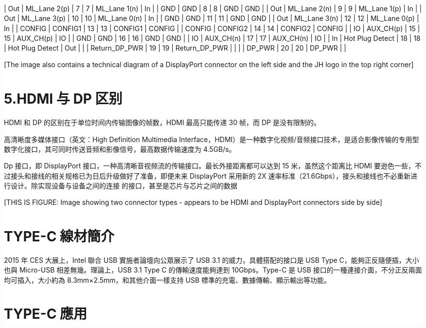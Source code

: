 | Out | ML_Lane 2(p) | 7 | 7 | ML_Lane 1(n) | In |
| GND | GND | 8 | 8 | GND | GND |
| Out | ML_Lane 2(n) | 9 | 9 | ML_Lane 1(p) | In |
| Out | ML_Lane 3(p) | 10 | 10 | ML_Lane 0(n) | In |
| GND | GND | 11 | 11 | GND | GND |
| Out | ML_Lane 3(n) | 12 | 12 | ML_Lane 0(p) | In |
| CONFIG | CONFIG1 | 13 | 13 | CONFIG1 | CONFIG |
| CONFIG | CONFIG2 | 14 | 14 | CONFIG2 | CONFIG |
| IO | AUX_CH(p) | 15 | 15 | AUX_CH(p) | IO |
| GND | GND | 16 | 16 | GND | GND |
| IO | AUX_CH(n) | 17 | 17 | AUX_CH(n) | IO |
| In | Hot Plug Detect | 18 | 18 | Hot Plug Detect | Out |
| | Return_DP_PWR | 19 | 19 | Return_DP_PWR | |
| | DP_PWR | 20 | 20 | DP_PWR | |

[The image also contains a technical diagram of a DisplayPort connector on the left side and the JH logo in the top right corner]

# 5.HDMI 与 DP 区别

HDMI 和 DP 的区别在于单位时间内传输图像的帧数，HDMI 最高只能传递 30 帧，而 DP 是没有限制的。

高清晰度多媒体接口（英文：High Definition Multimedia Interface，HDMI）是一种数字化视频/音频接口技术，是适合影像传输的专用型数字化接口，其可同时传送音频和影像信号，最高数据传输速度为 4.5GB/s。

Dp 接口，即 DisplayPort 接口，一种高清晰音视频流的传输接口。最长外接距离都可以达到 15 米，虽然这个距离比 HDMI 要逊色一些，不过接头和接线的相关规格已为日后升级做好了准备，即便未来 DisplayPort 采用新的 2X 速率标准（21.6Gbps），接头和接线也不必重新进行设计。除实现设备与设备之间的连接                                                                                                                                      的接口，甚至是芯片与芯片之间的数据

[THIS IS FIGURE: Image showing two connector types - appears to be HDMI and DisplayPort connectors side by side]

# TYPE-C 線材簡介

2015 年 CES 大展上，Intel 聯合 USB 實施者論壇向公眾展示了 USB 3.1 的威力，具體搭配的接口是 USB Type C，能夠正反隨便插，大小也與 Micro-USB 相差無幾。理論上，USB 3.1 Type C 的傳輸速度能夠達到 10Gbps。Type-C 是 USB 接口的一種連接介面，不分正反兩面均可插入，大小約為 8.3mm×2.5mm，和其他介面一樣支持 USB 標準的充電、數據傳輸、顯示輸出等功能。

# TYPE-C 應用
